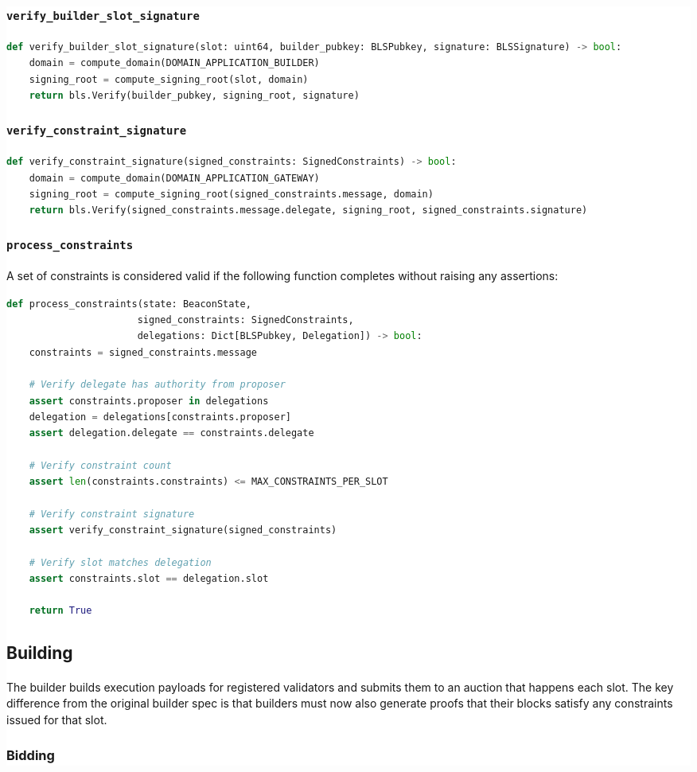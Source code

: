 ### `verify_builder_slot_signature`
```python
def verify_builder_slot_signature(slot: uint64, builder_pubkey: BLSPubkey, signature: BLSSignature) -> bool:
    domain = compute_domain(DOMAIN_APPLICATION_BUILDER)
    signing_root = compute_signing_root(slot, domain)
    return bls.Verify(builder_pubkey, signing_root, signature)
```

### `verify_constraint_signature`
```python
def verify_constraint_signature(signed_constraints: SignedConstraints) -> bool:
    domain = compute_domain(DOMAIN_APPLICATION_GATEWAY)
    signing_root = compute_signing_root(signed_constraints.message, domain)
    return bls.Verify(signed_constraints.message.delegate, signing_root, signed_constraints.signature)
```

### `process_constraints`
A set of constraints is considered valid if the following function completes without raising any assertions:

```python
def process_constraints(state: BeaconState,
                       signed_constraints: SignedConstraints,
                       delegations: Dict[BLSPubkey, Delegation]) -> bool:
    constraints = signed_constraints.message
    
    # Verify delegate has authority from proposer
    assert constraints.proposer in delegations
    delegation = delegations[constraints.proposer]
    assert delegation.delegate == constraints.delegate
    
    # Verify constraint count
    assert len(constraints.constraints) <= MAX_CONSTRAINTS_PER_SLOT
    
    # Verify constraint signature
    assert verify_constraint_signature(signed_constraints)
    
    # Verify slot matches delegation
    assert constraints.slot == delegation.slot
    
    return True
```

## Building

The builder builds execution payloads for registered validators and submits them to an auction that happens each slot. The key difference from the original builder spec is that builders must now also generate proofs that their blocks satisfy any constraints issued for that slot.

### Bidding

